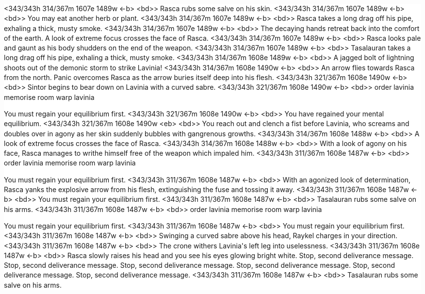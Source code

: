 &lt;343/343h 314/367m 1607e 1489w &lt;-b&gt; &lt;bd&gt;&gt; 
Rasca rubs some salve on his skin.
&lt;343/343h 314/367m 1607e 1489w &lt;-b&gt; &lt;bd&gt;&gt; 
You may eat another herb or plant.
&lt;343/343h 314/367m 1607e 1489w &lt;-b&gt; &lt;bd&gt;&gt; 
Rasca takes a long drag off his pipe, exhaling a thick, musty smoke.
&lt;343/343h 314/367m 1607e 1489w &lt;-b&gt; &lt;bd&gt;&gt; 
The decaying hands retreat back into the comfort of the earth.
A look of extreme focus crosses the face of Rasca.
&lt;343/343h 314/367m 1607e 1489w &lt;-b&gt; &lt;bd&gt;&gt; 
Rasca looks pale and gaunt as his body shudders on the end of the weapon.
&lt;343/343h 314/367m 1607e 1489w &lt;-b&gt; &lt;bd&gt;&gt; 
Tasalauran takes a long drag off his pipe, exhaling a thick, musty smoke.
&lt;343/343h 314/367m 1608e 1489w &lt;-b&gt; &lt;bd&gt;&gt; 
A jagged bolt of lightning shoots out of the demonic storm to strike Lavinia!
&lt;343/343h 314/367m 1608e 1490w &lt;-b&gt; &lt;bd&gt;&gt; 
An arrow flies towards Rasca from the north.
Panic overcomes Rasca as the arrow buries itself deep into his flesh.
&lt;343/343h 321/367m 1608e 1490w &lt;-b&gt; &lt;bd&gt;&gt; 
Sintor begins to bear down on Lavinia with a curved sabre.
&lt;343/343h 321/367m 1608e 1490w &lt;-b&gt; &lt;bd&gt;&gt; order lavinia memorise room
warp lavinia

You must regain your equilibrium first.
&lt;343/343h 321/367m 1608e 1490w &lt;-b&gt; &lt;bd&gt;&gt; 
You have regained your mental equilibrium.
&lt;343/343h 321/367m 1608e 1490w &lt;eb&gt; &lt;bd&gt;&gt; 
You reach out and clench a fist before Lavinia, who screams and doubles over in
agony as her skin suddenly bubbles with gangrenous growths.
&lt;343/343h 314/367m 1608e 1488w &lt;-b&gt; &lt;bd&gt;&gt; 
A look of extreme focus crosses the face of Rasca.
&lt;343/343h 314/367m 1608e 1488w &lt;-b&gt; &lt;bd&gt;&gt; 
With a look of agony on his face, Rasca manages to writhe himself free of the 
weapon which impaled him.
&lt;343/343h 311/367m 1608e 1487w &lt;-b&gt; &lt;bd&gt;&gt; order lavinia memorise room
warp lavinia

You must regain your equilibrium first.
&lt;343/343h 311/367m 1608e 1487w &lt;-b&gt; &lt;bd&gt;&gt; 
With an agonized look of determination, Rasca yanks the explosive arrow from 
his flesh, extinguishing the fuse and tossing it away.
&lt;343/343h 311/367m 1608e 1487w &lt;-b&gt; &lt;bd&gt;&gt; 
You must regain your equilibrium first.
&lt;343/343h 311/367m 1608e 1487w &lt;-b&gt; &lt;bd&gt;&gt; 
Tasalauran rubs some salve on his arms.
&lt;343/343h 311/367m 1608e 1487w &lt;-b&gt; &lt;bd&gt;&gt; order lavinia memorise room
warp lavinia

You must regain your equilibrium first.
&lt;343/343h 311/367m 1608e 1487w &lt;-b&gt; &lt;bd&gt;&gt; 
You must regain your equilibrium first.
&lt;343/343h 311/367m 1608e 1487w &lt;-b&gt; &lt;bd&gt;&gt; 
Swinging a curved sabre above his head, Raykel charges in your direction.
&lt;343/343h 311/367m 1608e 1487w &lt;-b&gt; &lt;bd&gt;&gt; 
The crone withers Lavinia's left leg into uselessness.
&lt;343/343h 311/367m 1608e 1487w &lt;-b&gt; &lt;bd&gt;&gt; 
Rasca slowly raises his head and you see his eyes glowing bright white.
Stop, second deliverance message.
Stop, second deliverance message.
Stop, second deliverance message.
Stop, second deliverance message.
Stop, second deliverance message.
Stop, second deliverance message.
&lt;343/343h 311/367m 1608e 1487w &lt;-b&gt; &lt;bd&gt;&gt; 
Tasalauran rubs some salve on his arms.